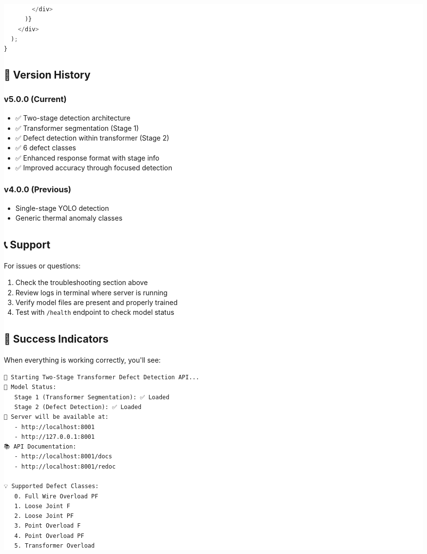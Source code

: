 ```jsx
        </div>
      )}
    </div>
  );
}
```

## 🔄 Version History

### v5.0.0 (Current)
- ✅ Two-stage detection architecture
- ✅ Transformer segmentation (Stage 1)
- ✅ Defect detection within transformer (Stage 2)
- ✅ 6 defect classes
- ✅ Enhanced response format with stage info
- ✅ Improved accuracy through focused detection

### v4.0.0 (Previous)
- Single-stage YOLO detection
- Generic thermal anomaly classes

## 📞 Support

For issues or questions:
1. Check the troubleshooting section above
2. Review logs in terminal where server is running
3. Verify model files are present and properly trained
4. Test with `/health` endpoint to check model status

## 🎉 Success Indicators

When everything is working correctly, you'll see:

```
🚀 Starting Two-Stage Transformer Defect Detection API...
🤖 Model Status:
   Stage 1 (Transformer Segmentation): ✅ Loaded
   Stage 2 (Defect Detection): ✅ Loaded
📱 Server will be available at:
   - http://localhost:8001
   - http://127.0.0.1:8001
📚 API Documentation:
   - http://localhost:8001/docs
   - http://localhost:8001/redoc

💡 Supported Defect Classes:
   0. Full Wire Overload PF
   1. Loose Joint F
   2. Loose Joint PF
   3. Point Overload F
   4. Point Overload PF
   5. Transformer Overload
```
